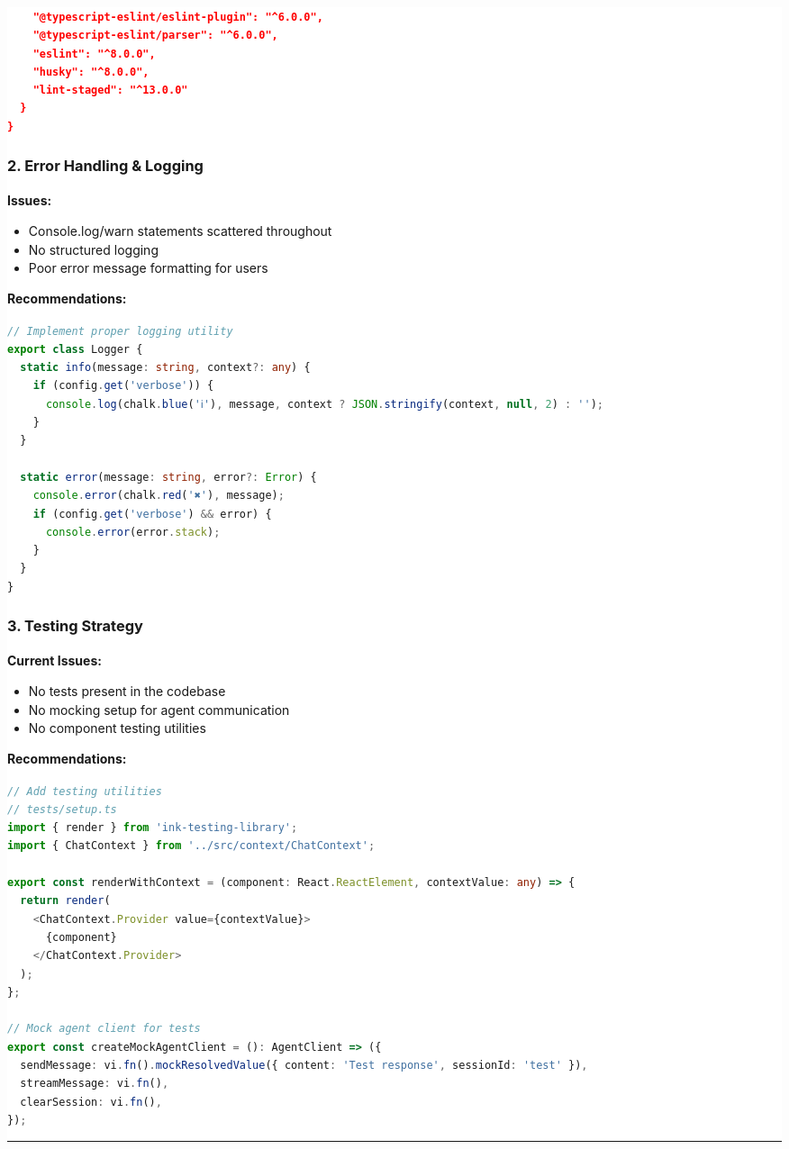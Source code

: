 ```json
    "@typescript-eslint/eslint-plugin": "^6.0.0",
    "@typescript-eslint/parser": "^6.0.0",
    "eslint": "^8.0.0",
    "husky": "^8.0.0",
    "lint-staged": "^13.0.0"
  }
}
```

### 2. Error Handling & Logging

**Issues:**
- Console.log/warn statements scattered throughout
- No structured logging
- Poor error message formatting for users

**Recommendations:**
```typescript
// Implement proper logging utility
export class Logger {
  static info(message: string, context?: any) {
    if (config.get('verbose')) {
      console.log(chalk.blue('ℹ'), message, context ? JSON.stringify(context, null, 2) : '');
    }
  }
  
  static error(message: string, error?: Error) {
    console.error(chalk.red('✖'), message);
    if (config.get('verbose') && error) {
      console.error(error.stack);
    }
  }
}
```

### 3. Testing Strategy

**Current Issues:**
- No tests present in the codebase
- No mocking setup for agent communication
- No component testing utilities

**Recommendations:**
```typescript
// Add testing utilities
// tests/setup.ts
import { render } from 'ink-testing-library';
import { ChatContext } from '../src/context/ChatContext';

export const renderWithContext = (component: React.ReactElement, contextValue: any) => {
  return render(
    <ChatContext.Provider value={contextValue}>
      {component}
    </ChatContext.Provider>
  );
};

// Mock agent client for tests
export const createMockAgentClient = (): AgentClient => ({
  sendMessage: vi.fn().mockResolvedValue({ content: 'Test response', sessionId: 'test' }),
  streamMessage: vi.fn(),
  clearSession: vi.fn(),
});
```

---